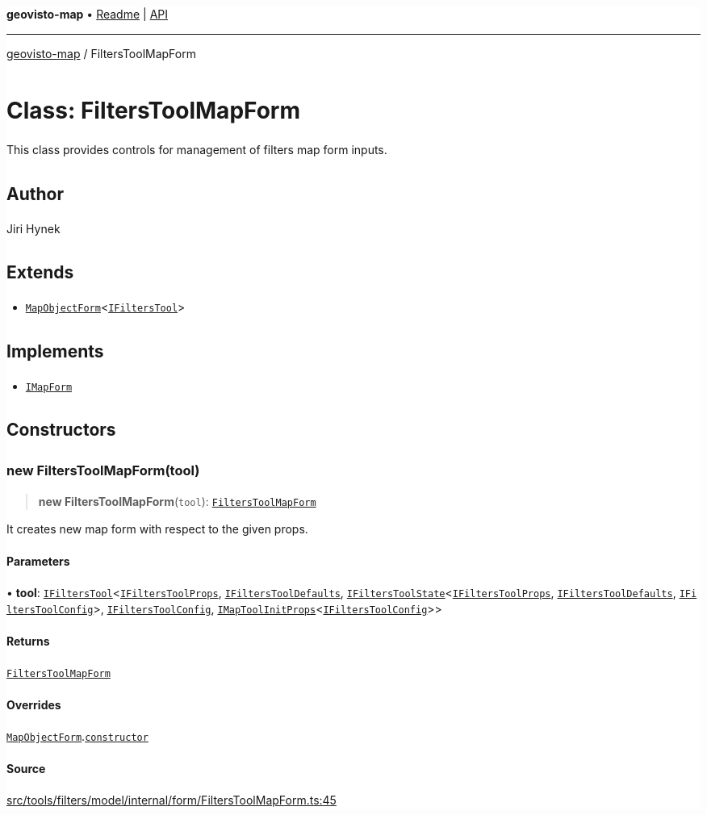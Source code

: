 **geovisto-map** • [Readme](../README.md) \| [API](../globals.md)

***

[geovisto-map](../README.md) / FiltersToolMapForm

# Class: FiltersToolMapForm

This class provides controls for management of filters map form inputs.

## Author

Jiri Hynek

## Extends

- [`MapObjectForm`](MapObjectForm.md)\<[`IFiltersTool`](../interfaces/IFiltersTool.md)\>

## Implements

- [`IMapForm`](../interfaces/IMapForm.md)

## Constructors

### new FiltersToolMapForm(tool)

> **new FiltersToolMapForm**(`tool`): [`FiltersToolMapForm`](FiltersToolMapForm.md)

It creates new map form with respect to the given props.

#### Parameters

• **tool**: [`IFiltersTool`](../interfaces/IFiltersTool.md)\<[`IFiltersToolProps`](../type-aliases/IFiltersToolProps.md), [`IFiltersToolDefaults`](../interfaces/IFiltersToolDefaults.md), [`IFiltersToolState`](../interfaces/IFiltersToolState.md)\<[`IFiltersToolProps`](../type-aliases/IFiltersToolProps.md), [`IFiltersToolDefaults`](../interfaces/IFiltersToolDefaults.md), [`IFiltersToolConfig`](../type-aliases/IFiltersToolConfig.md)\>, [`IFiltersToolConfig`](../type-aliases/IFiltersToolConfig.md), [`IMapToolInitProps`](../type-aliases/IMapToolInitProps.md)\<[`IFiltersToolConfig`](../type-aliases/IFiltersToolConfig.md)\>\>

#### Returns

[`FiltersToolMapForm`](FiltersToolMapForm.md)

#### Overrides

[`MapObjectForm`](MapObjectForm.md).[`constructor`](MapObjectForm.md#constructors)

#### Source

[src/tools/filters/model/internal/form/FiltersToolMapForm.ts:45](https://github.com/geovisto/geovisto-map/blob/e22d774889dbc28cc1ec62933ecf6bab6690f172/src/tools/filters/model/internal/form/FiltersToolMapForm.ts#L45)
